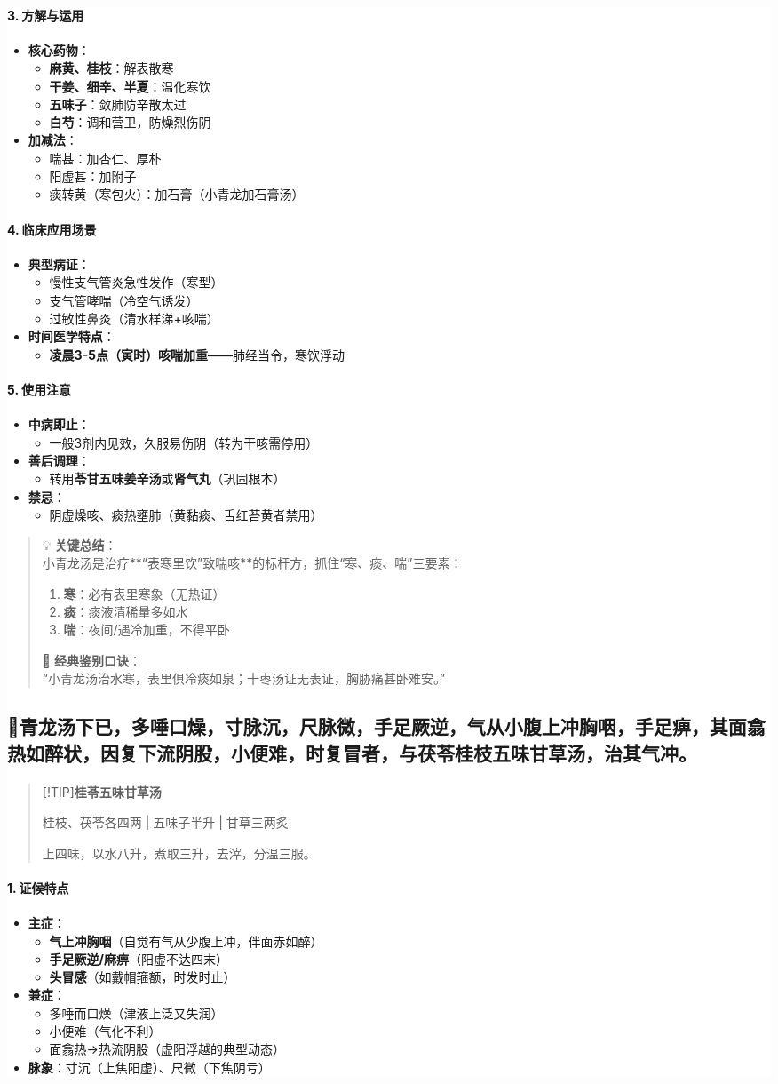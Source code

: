 #### 3. **方解与运用**  
- **核心药物**：  
  - **麻黄、桂枝**：解表散寒  
  - **干姜、细辛、半夏**：温化寒饮  
  - **五味子**：敛肺防辛散太过  
  - **白芍**：调和营卫，防燥烈伤阴  
- **加减法**：  
  - 喘甚：加杏仁、厚朴  
  - 阳虚甚：加附子  
  - 痰转黄（寒包火）：加石膏（小青龙加石膏汤）  

#### 4. **临床应用场景**  
- **典型病证**：  
  - 慢性支气管炎急性发作（寒型）  
  - 支气管哮喘（冷空气诱发）  
  - 过敏性鼻炎（清水样涕+咳喘）  
- **时间医学特点**：  
  - **凌晨3-5点（寅时）咳喘加重**——肺经当令，寒饮浮动  

#### 5. **使用注意**  
- **中病即止**：  
  - 一般3剂内见效，久服易伤阴（转为干咳需停用）  
- **善后调理**：  
  - 转用**苓甘五味姜辛汤**或**肾气丸**（巩固根本）  
- **禁忌**：  
  - 阴虚燥咳、痰热壅肺（黄黏痰、舌红苔黄者禁用）  

> 💡 **关键总结**：  
> 小青龙汤是治疗**“表寒里饮”致喘咳**的标杆方，抓住“寒、痰、喘”三要素：  
> 1. **寒**：必有表里寒象（无热证）  
> 2. **痰**：痰液清稀量多如水  
> 3. **喘**：夜间/遇冷加重，不得平卧  
>  
> 🌟 **经典鉴别口诀**：  
> “小青龙汤治水寒，表里俱冷痰如泉；十枣汤证无表证，胸胁痛甚卧难安。”

## 📜青龙汤下已，多唾口燥，寸脉沉，尺脉微，手足厥逆，气从小腹上冲胸咽，手足痹，其面翕热如醉状，因复下流阴股，小便难，时复冒者，与茯苓桂枝五味甘草汤，治其气冲。

> [!TIP]**桂苓五味甘草汤**
>
> 桂枝、茯苓各四两 | 五味子半升 | 甘草三两炙
>
> 上四味，以水八升，煮取三升，去滓，分温三服。

#### 1. **证候特点**  
- **主症**：  
  - **气上冲胸咽**（自觉有气从少腹上冲，伴面赤如醉）  
  - **手足厥逆/麻痹**（阳虚不达四末）  
  - **头冒感**（如戴帽箍额，时发时止）  
- **兼症**：  
  - 多唾而口燥（津液上泛又失润）  
  - 小便难（气化不利）  
  - 面翕热→热流阴股（虚阳浮越的典型动态）  
- **脉象**：寸沉（上焦阳虚）、尺微（下焦阴亏）  
